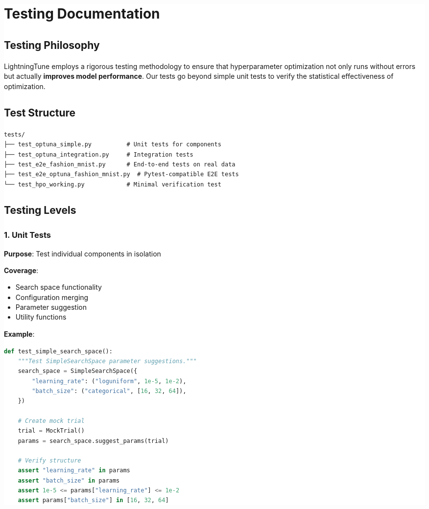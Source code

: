# Testing Documentation

## Testing Philosophy

LightningTune employs a rigorous testing methodology to ensure that hyperparameter optimization not only runs without errors but actually **improves model performance**. Our tests go beyond simple unit tests to verify the statistical effectiveness of optimization.

## Test Structure

```
tests/
├── test_optuna_simple.py          # Unit tests for components
├── test_optuna_integration.py     # Integration tests
├── test_e2e_fashion_mnist.py      # End-to-end tests on real data
├── test_e2e_optuna_fashion_mnist.py  # Pytest-compatible E2E tests
└── test_hpo_working.py            # Minimal verification test
```

## Testing Levels

### 1. Unit Tests

**Purpose**: Test individual components in isolation

**Coverage**:
- Search space functionality
- Configuration merging
- Parameter suggestion
- Utility functions

**Example**:
```python
def test_simple_search_space():
    """Test SimpleSearchSpace parameter suggestions."""
    search_space = SimpleSearchSpace({
        "learning_rate": ("loguniform", 1e-5, 1e-2),
        "batch_size": ("categorical", [16, 32, 64]),
    })
    
    # Create mock trial
    trial = MockTrial()
    params = search_space.suggest_params(trial)
    
    # Verify structure
    assert "learning_rate" in params
    assert "batch_size" in params
    assert 1e-5 <= params["learning_rate"] <= 1e-2
    assert params["batch_size"] in [16, 32, 64]
```
